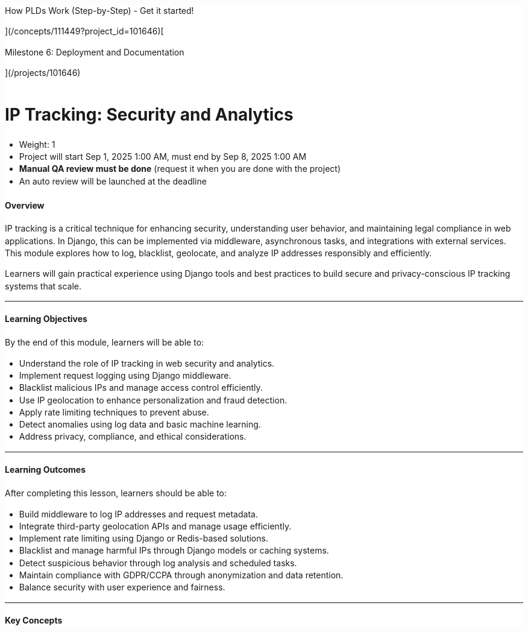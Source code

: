 How PLDs Work (Step-by-Step) - Get it started!

](/concepts/111449?project_id=101646)[

Milestone 6: Deployment and Documentation

](/projects/101646)

# IP Tracking: Security and Analytics

-   Weight: 1
-   Project will start Sep 1, 2025 1:00 AM, must end by Sep 8, 2025 1:00 AM
-   **Manual QA review must be done** (request it when you are done with the project)
-   An auto review will be launched at the deadline

#### Overview

IP tracking is a critical technique for enhancing security, understanding user behavior, and maintaining legal compliance in web applications. In Django, this can be implemented via middleware, asynchronous tasks, and integrations with external services. This module explores how to log, blacklist, geolocate, and analyze IP addresses responsibly and efficiently.

Learners will gain practical experience using Django tools and best practices to build secure and privacy-conscious IP tracking systems that scale.

---

#### Learning Objectives

By the end of this module, learners will be able to:

-   Understand the role of IP tracking in web security and analytics.
-   Implement request logging using Django middleware.
-   Blacklist malicious IPs and manage access control efficiently.
-   Use IP geolocation to enhance personalization and fraud detection.
-   Apply rate limiting techniques to prevent abuse.
-   Detect anomalies using log data and basic machine learning.
-   Address privacy, compliance, and ethical considerations.

---

#### Learning Outcomes

After completing this lesson, learners should be able to:

-   Build middleware to log IP addresses and request metadata.
-   Integrate third-party geolocation APIs and manage usage efficiently.
-   Implement rate limiting using Django or Redis-based solutions.
-   Blacklist and manage harmful IPs through Django models or caching systems.
-   Detect suspicious behavior through log analysis and scheduled tasks.
-   Maintain compliance with GDPR/CCPA through anonymization and data retention.
-   Balance security with user experience and fairness.

---

#### Key Concepts
